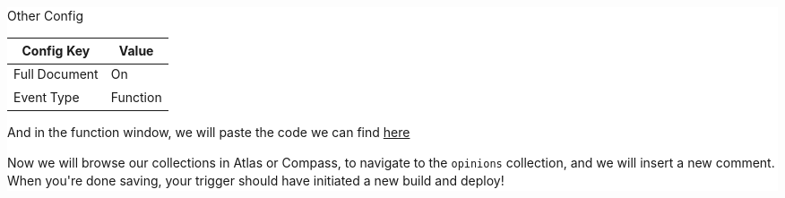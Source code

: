 Other Config

| Config Key | Value |
| --- | ----------- |
| Full Document | On |
| Event Type | Function |

And in the function window, we will paste the code we can find [here](./db-trigger/db-trigger-insert.js)

Now we will browse our collections in Atlas or Compass, to navigate to the `opinions` collection, and we will insert a new comment. When you're done saving, your trigger should have initiated a new build and deploy!

